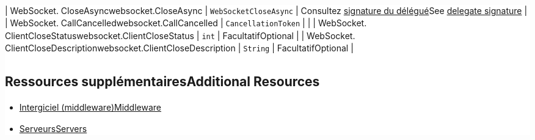 | <span data-ttu-id="7d05f-231">WebSocket. CloseAsync</span><span class="sxs-lookup"><span data-stu-id="7d05f-231">websocket.CloseAsync</span></span> | `WebSocketCloseAsync` | <span data-ttu-id="7d05f-232">Consultez [signature du délégué](http://owin.org/spec/extensions/owin-SendFile-Extension-v0.3.0.htm)</span><span class="sxs-lookup"><span data-stu-id="7d05f-232">See [delegate signature](http://owin.org/spec/extensions/owin-SendFile-Extension-v0.3.0.htm)</span></span>  |
| <span data-ttu-id="7d05f-233">WebSocket. CallCancelled</span><span class="sxs-lookup"><span data-stu-id="7d05f-233">websocket.CallCancelled</span></span> | `CancellationToken` |  |
| <span data-ttu-id="7d05f-234">WebSocket. ClientCloseStatus</span><span class="sxs-lookup"><span data-stu-id="7d05f-234">websocket.ClientCloseStatus</span></span> | `int` | <span data-ttu-id="7d05f-235">Facultatif</span><span class="sxs-lookup"><span data-stu-id="7d05f-235">Optional</span></span> |
| <span data-ttu-id="7d05f-236">WebSocket. ClientCloseDescription</span><span class="sxs-lookup"><span data-stu-id="7d05f-236">websocket.ClientCloseDescription</span></span> | `String` | <span data-ttu-id="7d05f-237">Facultatif</span><span class="sxs-lookup"><span data-stu-id="7d05f-237">Optional</span></span> |


## <a name="additional-resources"></a><span data-ttu-id="7d05f-238">Ressources supplémentaires</span><span class="sxs-lookup"><span data-stu-id="7d05f-238">Additional Resources</span></span>

* [<span data-ttu-id="7d05f-239">Intergiciel (middleware)</span><span class="sxs-lookup"><span data-stu-id="7d05f-239">Middleware</span></span>](middleware.md)

* [<span data-ttu-id="7d05f-240">Serveurs</span><span class="sxs-lookup"><span data-stu-id="7d05f-240">Servers</span></span>](servers/index.md)
